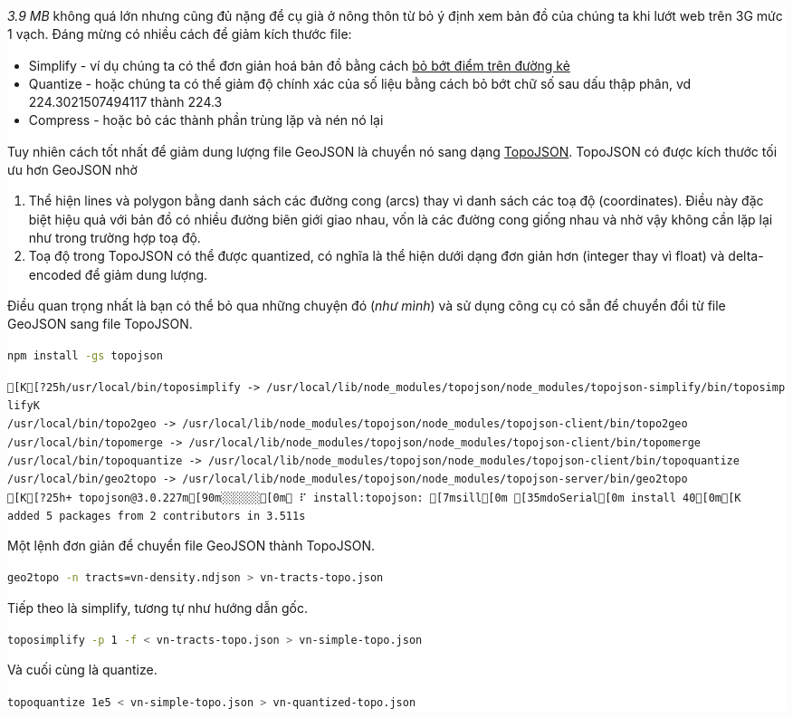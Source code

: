 
*3.9 MB* không quá lớn nhưng cũng đủ nặng để cụ già ở nông thôn từ bỏ ý định xem bản đồ của chúng ta khi lướt web trên 3G mức 1 vạch. Đáng mừng có nhiều cách để giảm kích thước file:

* Simplify - ví dụ chúng ta có thể đơn giản hoá bản đồ bằng cách [bỏ bớt điểm trên đường kẻ](https://bost.ocks.org/mike/simplify/)
* Quantize - hoặc chúng ta có thể giảm độ chính xác của số liệu bằng cách bỏ bớt chữ số sau dấu thập phân, vd 224.3021507494117 thành 224.3
* Compress - hoặc bỏ các thành phần trùng lặp và nén nó lại

Tuy nhiên cách tốt nhất để giảm dung lượng file GeoJSON là chuyển nó sang dạng [TopoJSON](https://github.com/topojson/topojson). TopoJSON có được kích thước tối ưu hơn GeoJSON nhờ

1. Thể hiện lines và polygon bằng danh sách các đường cong (arcs) thay vì danh sách các toạ độ (coordinates). Điều này đặc biệt hiệu quả với bản đồ có nhiều đường biên giới giao nhau, vốn là các đường cong giống nhau và nhờ vậy không cần lặp lại như trong trường hợp toạ độ.
2. Toạ độ trong TopoJSON có thể được quantized, có nghĩa là thể hiện dưới dạng đơn giản hơn (integer thay vì float) và delta-encoded để giảm dung lượng.

Điều quan trọng nhất là bạn có thể bỏ qua những chuyện đó (*như mình*) và sử dụng công cụ có sẵn để chuyển đổi từ file GeoJSON sang file TopoJSON.


```bash
npm install -gs topojson
```

    [K[?25h/usr/local/bin/toposimplify -> /usr/local/lib/node_modules/topojson/node_modules/topojson-simplify/bin/toposimplifyK
    /usr/local/bin/topo2geo -> /usr/local/lib/node_modules/topojson/node_modules/topojson-client/bin/topo2geo
    /usr/local/bin/topomerge -> /usr/local/lib/node_modules/topojson/node_modules/topojson-client/bin/topomerge
    /usr/local/bin/topoquantize -> /usr/local/lib/node_modules/topojson/node_modules/topojson-client/bin/topoquantize
    /usr/local/bin/geo2topo -> /usr/local/lib/node_modules/topojson/node_modules/topojson-server/bin/geo2topo
    [K[?25h+ topojson@3.0.227m[90m░░░░░░[0m⸩ ⠏ install:topojson: [7msill[0m [35mdoSerial[0m install 40[0m[K
    added 5 packages from 2 contributors in 3.511s


Một lệnh đơn giản để chuyển file GeoJSON thành TopoJSON.


```bash
geo2topo -n tracts=vn-density.ndjson > vn-tracts-topo.json
```

Tiếp theo là simplify, tương tự như hướng dẫn gốc. 


```bash
toposimplify -p 1 -f < vn-tracts-topo.json > vn-simple-topo.json
```

Và cuối cùng là quantize.


```bash
topoquantize 1e5 < vn-simple-topo.json > vn-quantized-topo.json
```
